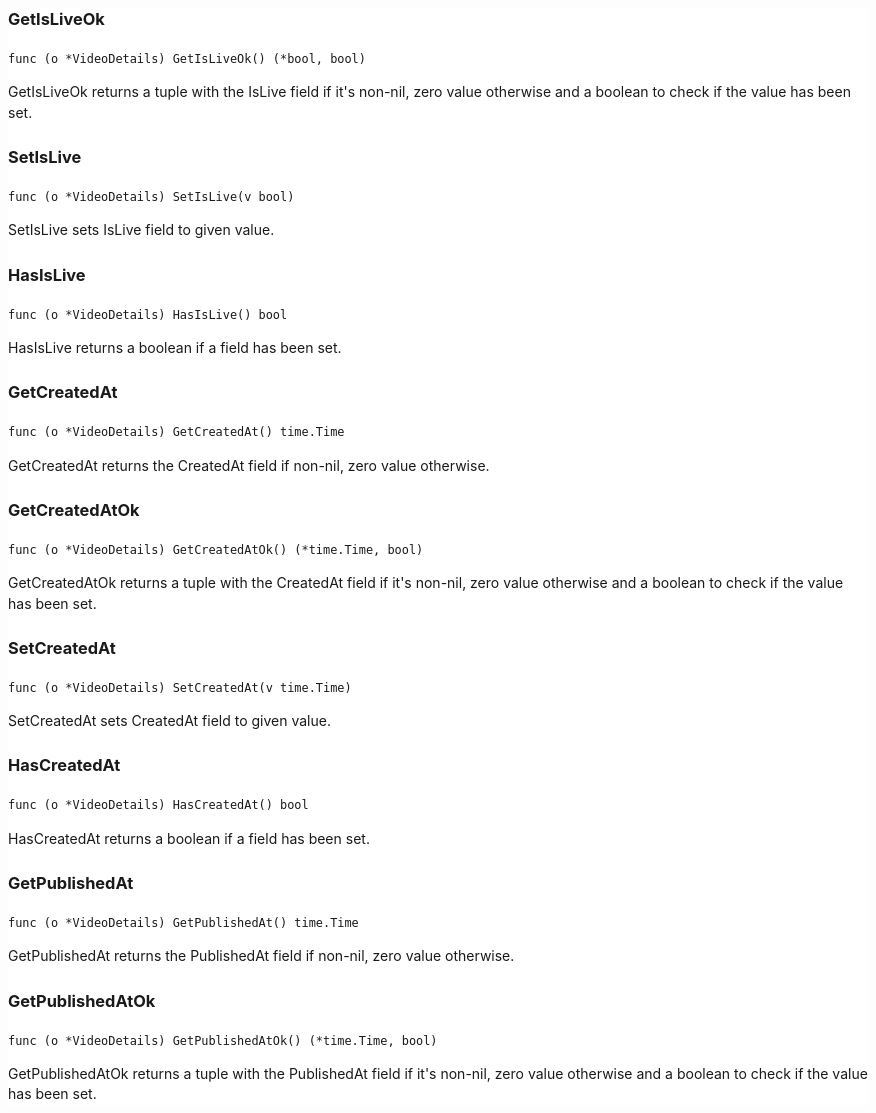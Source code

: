 ### GetIsLiveOk

`func (o *VideoDetails) GetIsLiveOk() (*bool, bool)`

GetIsLiveOk returns a tuple with the IsLive field if it's non-nil, zero value otherwise
and a boolean to check if the value has been set.

### SetIsLive

`func (o *VideoDetails) SetIsLive(v bool)`

SetIsLive sets IsLive field to given value.

### HasIsLive

`func (o *VideoDetails) HasIsLive() bool`

HasIsLive returns a boolean if a field has been set.

### GetCreatedAt

`func (o *VideoDetails) GetCreatedAt() time.Time`

GetCreatedAt returns the CreatedAt field if non-nil, zero value otherwise.

### GetCreatedAtOk

`func (o *VideoDetails) GetCreatedAtOk() (*time.Time, bool)`

GetCreatedAtOk returns a tuple with the CreatedAt field if it's non-nil, zero value otherwise
and a boolean to check if the value has been set.

### SetCreatedAt

`func (o *VideoDetails) SetCreatedAt(v time.Time)`

SetCreatedAt sets CreatedAt field to given value.

### HasCreatedAt

`func (o *VideoDetails) HasCreatedAt() bool`

HasCreatedAt returns a boolean if a field has been set.

### GetPublishedAt

`func (o *VideoDetails) GetPublishedAt() time.Time`

GetPublishedAt returns the PublishedAt field if non-nil, zero value otherwise.

### GetPublishedAtOk

`func (o *VideoDetails) GetPublishedAtOk() (*time.Time, bool)`

GetPublishedAtOk returns a tuple with the PublishedAt field if it's non-nil, zero value otherwise
and a boolean to check if the value has been set.
